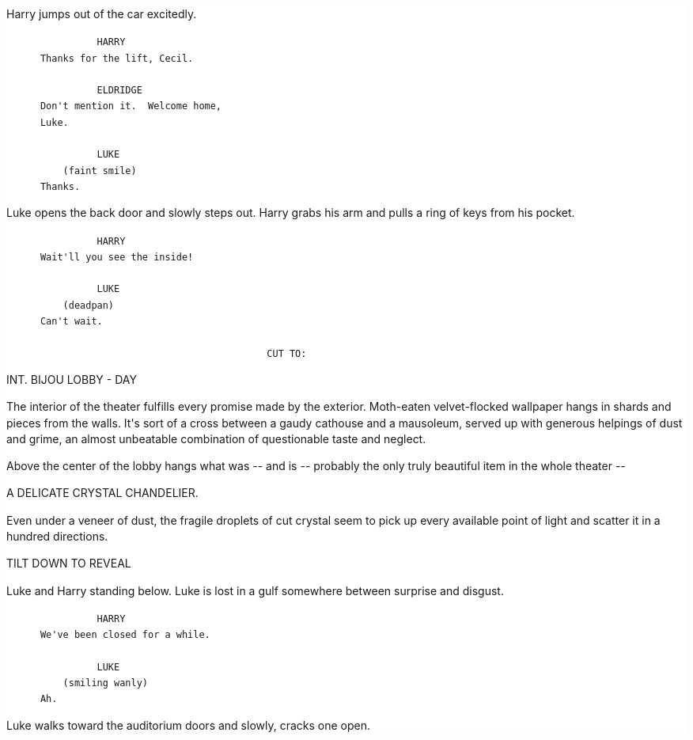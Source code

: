 Harry jumps out of the car excitedly.

                    HARRY
          Thanks for the lift, Cecil.

                    ELDRIDGE
          Don't mention it.  Welcome home,
          Luke.

                    LUKE
              (faint smile)
          Thanks.

Luke opens the back door and slowly steps out.  Harry grabs
his arm and pulls a ring of keys from his pocket.

                    HARRY
          Wait'll you see the inside!

                    LUKE
              (deadpan)
          Can't wait.

                                                  CUT TO:

INT.  BIJOU LOBBY - DAY

The interior of the theater fulfills every promise made by
the exterior.  Moth-eaten velvet-flocked wallpaper hangs in
shards and pieces from the walls.  It's sort of a cross
between a gaudy cathouse and a mausoleum, served up with
generous helpings of dust and grime, an almost unbeatable
combination of questionable taste and neglect.

Above the center of the lobby hangs what was -- and is --
probably the only truly beautiful item in the whole
theater --

A DELICATE CRYSTAL CHANDELIER.

Even under a veneer of dust, the fragile droplets of cut
crystal seem to pick up every available point of light and
scatter it in a hundred directions.

TILT DOWN TO REVEAL

Luke and Harry standing below.  Luke is lost in a gulf
somewhere between surprise and disgust.

                    HARRY
          We've been closed for a while.

                    LUKE
              (smiling wanly)
          Ah.

Luke walks toward the auditorium doors and slowly, cracks one
open.
